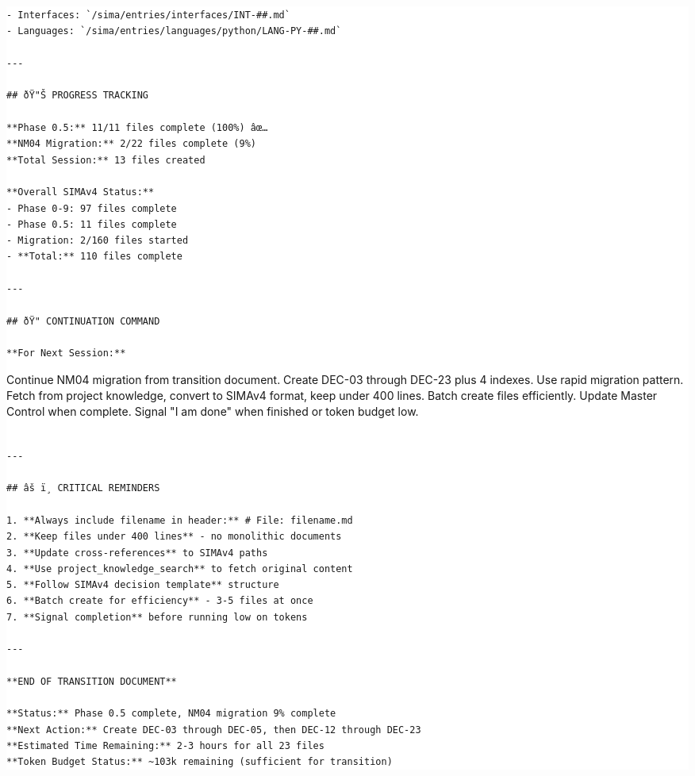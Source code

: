 ```
- Interfaces: `/sima/entries/interfaces/INT-##.md`
- Languages: `/sima/entries/languages/python/LANG-PY-##.md`

---

## ðŸ"Š PROGRESS TRACKING

**Phase 0.5:** 11/11 files complete (100%) âœ…  
**NM04 Migration:** 2/22 files complete (9%)  
**Total Session:** 13 files created

**Overall SIMAv4 Status:**
- Phase 0-9: 97 files complete
- Phase 0.5: 11 files complete
- Migration: 2/160 files started
- **Total:** 110 files complete

---

## ðŸ" CONTINUATION COMMAND

**For Next Session:**

```
Continue NM04 migration from transition document. Create DEC-03 through DEC-23 plus 4 indexes. Use rapid migration pattern. Fetch from project knowledge, convert to SIMAv4 format, keep under 400 lines. Batch create files efficiently. Update Master Control when complete. Signal "I am done" when finished or token budget low.
```

---

## âš ï¸ CRITICAL REMINDERS

1. **Always include filename in header:** # File: filename.md
2. **Keep files under 400 lines** - no monolithic documents
3. **Update cross-references** to SIMAv4 paths
4. **Use project_knowledge_search** to fetch original content
5. **Follow SIMAv4 decision template** structure
6. **Batch create for efficiency** - 3-5 files at once
7. **Signal completion** before running low on tokens

---

**END OF TRANSITION DOCUMENT**

**Status:** Phase 0.5 complete, NM04 migration 9% complete  
**Next Action:** Create DEC-03 through DEC-05, then DEC-12 through DEC-23  
**Estimated Time Remaining:** 2-3 hours for all 23 files  
**Token Budget Status:** ~103k remaining (sufficient for transition)
